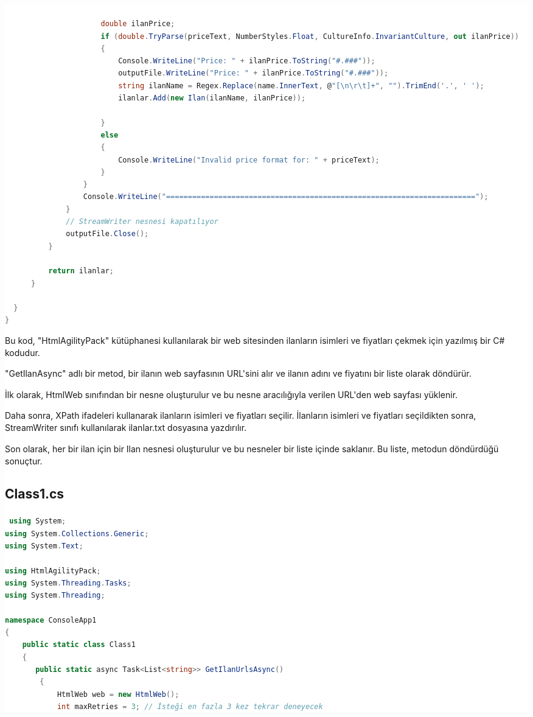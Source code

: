   ```csharp

                        double ilanPrice;
                        if (double.TryParse(priceText, NumberStyles.Float, CultureInfo.InvariantCulture, out ilanPrice))
                        {
                            Console.WriteLine("Price: " + ilanPrice.ToString("#.###"));
                            outputFile.WriteLine("Price: " + ilanPrice.ToString("#.###"));
                            string ilanName = Regex.Replace(name.InnerText, @"[\n\r\t]+", "").TrimEnd('.', ' ');
                            ilanlar.Add(new Ilan(ilanName, ilanPrice));

                        }
                        else
                        {
                            Console.WriteLine("Invalid price format for: " + priceText);
                        }
                    }
                    Console.WriteLine("=======================================================================");
                }
                // StreamWriter nesnesi kapatılıyor
                outputFile.Close();
            }

            return ilanlar;
        }

    }
}

```
Bu kod, "HtmlAgilityPack" kütüphanesi kullanılarak bir web sitesinden ilanların isimleri ve fiyatları çekmek için yazılmış bir C# kodudur.

"GetIlanAsync" adlı bir metod, bir ilanın web sayfasının URL'sini alır ve ilanın adını ve fiyatını bir liste olarak döndürür.

İlk olarak, HtmlWeb sınıfından bir nesne oluşturulur ve bu nesne aracılığıyla verilen URL'den web sayfası yüklenir.

Daha sonra, XPath ifadeleri kullanarak ilanların isimleri ve fiyatları seçilir. İlanların isimleri ve fiyatları seçildikten sonra, StreamWriter sınıfı kullanılarak ilanlar.txt dosyasına yazdırılır.

Son olarak, her bir ilan için bir Ilan nesnesi oluşturulur ve bu nesneler bir liste içinde saklanır. Bu liste, metodun döndürdüğü sonuçtur.
## Class1.cs


```csharp
 using System;
using System.Collections.Generic;
using System.Text;

using HtmlAgilityPack;
using System.Threading.Tasks;
using System.Threading;

namespace ConsoleApp1
{
    public static class Class1
    {
       public static async Task<List<string>> GetIlanUrlsAsync()
        {
            HtmlWeb web = new HtmlWeb();
            int maxRetries = 3; // İsteği en fazla 3 kez tekrar deneyecek
```
